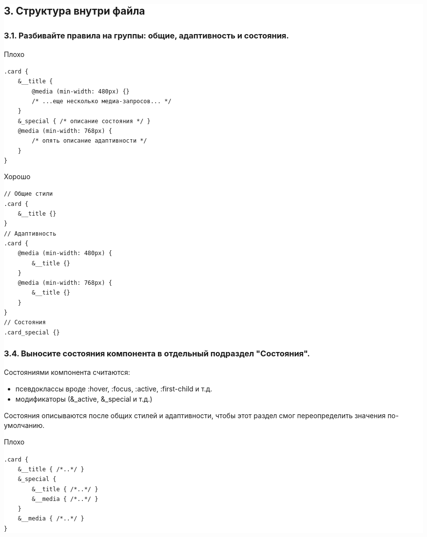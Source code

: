 
## 3. Структура внутри файла

### 3.1. Разбивайте правила на группы: общие, адаптивность и состояния.



Плохо
```
.card {
    &__title {
        @media (min-width: 480px) {}
        /* ...еще несколько медиа-запросов... */
    }
    &_special { /* описание состояния */ }
    @media (min-width: 768px) {
        /* опять описание адаптивности */
    }
}
```

Хорошо
```
// Общие стили
.card {
    &__title {}
}
// Адаптивность
.card {
    @media (min-width: 480px) {
        &__title {}
    }
    @media (min-width: 768px) {
        &__title {}
    }
}
// Состояния 
.card_special {}
```

### 3.4. Выносите состояния компонента в отдельный подраздел "Состояния".
Состояниями компонента считаются:
* псевдоклассы вроде :hover, :focus, :active, :first-child и т.д.
* модификаторы (&_active, &_special и т.д.)

Состояния описываются после общих стилей и адаптивности, чтобы этот раздел
смог переопределить значения по-умолчанию. 

Плохо
```
.card {
    &__title { /*..*/ }
    &_special {
        &__title { /*..*/ }
        &__media { /*..*/ }
    }
    &__media { /*..*/ }
}
```
